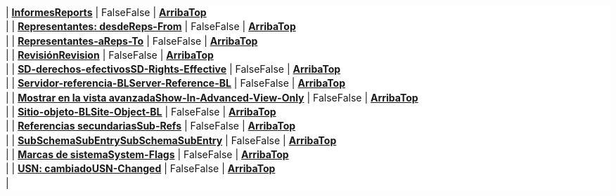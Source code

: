 | [<span data-ttu-id="ed2cb-327">**Informes**</span><span class="sxs-lookup"><span data-stu-id="ed2cb-327">**Reports**</span></span>](a-directreports.md)                                        | <span data-ttu-id="ed2cb-328">False</span><span class="sxs-lookup"><span data-stu-id="ed2cb-328">False</span></span>     | [<span data-ttu-id="ed2cb-329">**Arriba**</span><span class="sxs-lookup"><span data-stu-id="ed2cb-329">**Top**</span></span>](c-top.md)<br/> |
| [<span data-ttu-id="ed2cb-330">**Representantes: desde**</span><span class="sxs-lookup"><span data-stu-id="ed2cb-330">**Reps-From**</span></span>](a-repsfrom.md)                                           | <span data-ttu-id="ed2cb-331">False</span><span class="sxs-lookup"><span data-stu-id="ed2cb-331">False</span></span>     | [<span data-ttu-id="ed2cb-332">**Arriba**</span><span class="sxs-lookup"><span data-stu-id="ed2cb-332">**Top**</span></span>](c-top.md)<br/> |
| [<span data-ttu-id="ed2cb-333">**Representantes-a**</span><span class="sxs-lookup"><span data-stu-id="ed2cb-333">**Reps-To**</span></span>](a-repsto.md)                                               | <span data-ttu-id="ed2cb-334">False</span><span class="sxs-lookup"><span data-stu-id="ed2cb-334">False</span></span>     | [<span data-ttu-id="ed2cb-335">**Arriba**</span><span class="sxs-lookup"><span data-stu-id="ed2cb-335">**Top**</span></span>](c-top.md)<br/> |
| [<span data-ttu-id="ed2cb-336">**Revisión**</span><span class="sxs-lookup"><span data-stu-id="ed2cb-336">**Revision**</span></span>](a-revision.md)                                            | <span data-ttu-id="ed2cb-337">False</span><span class="sxs-lookup"><span data-stu-id="ed2cb-337">False</span></span>     | [<span data-ttu-id="ed2cb-338">**Arriba**</span><span class="sxs-lookup"><span data-stu-id="ed2cb-338">**Top**</span></span>](c-top.md)<br/> |
| [<span data-ttu-id="ed2cb-339">**SD-derechos-efectivos**</span><span class="sxs-lookup"><span data-stu-id="ed2cb-339">**SD-Rights-Effective**</span></span>](a-sdrightseffective.md)                        | <span data-ttu-id="ed2cb-340">False</span><span class="sxs-lookup"><span data-stu-id="ed2cb-340">False</span></span>     | [<span data-ttu-id="ed2cb-341">**Arriba**</span><span class="sxs-lookup"><span data-stu-id="ed2cb-341">**Top**</span></span>](c-top.md)<br/> |
| [<span data-ttu-id="ed2cb-342">**Servidor-referencia-BL**</span><span class="sxs-lookup"><span data-stu-id="ed2cb-342">**Server-Reference-BL**</span></span>](a-serverreferencebl.md)                        | <span data-ttu-id="ed2cb-343">False</span><span class="sxs-lookup"><span data-stu-id="ed2cb-343">False</span></span>     | [<span data-ttu-id="ed2cb-344">**Arriba**</span><span class="sxs-lookup"><span data-stu-id="ed2cb-344">**Top**</span></span>](c-top.md)<br/> |
| [<span data-ttu-id="ed2cb-345">**Mostrar en la vista avanzada**</span><span class="sxs-lookup"><span data-stu-id="ed2cb-345">**Show-In-Advanced-View-Only**</span></span>](a-showinadvancedviewonly.md)            | <span data-ttu-id="ed2cb-346">False</span><span class="sxs-lookup"><span data-stu-id="ed2cb-346">False</span></span>     | [<span data-ttu-id="ed2cb-347">**Arriba**</span><span class="sxs-lookup"><span data-stu-id="ed2cb-347">**Top**</span></span>](c-top.md)<br/> |
| [<span data-ttu-id="ed2cb-348">**Sitio-objeto-BL**</span><span class="sxs-lookup"><span data-stu-id="ed2cb-348">**Site-Object-BL**</span></span>](a-siteobjectbl.md)                                  | <span data-ttu-id="ed2cb-349">False</span><span class="sxs-lookup"><span data-stu-id="ed2cb-349">False</span></span>     | [<span data-ttu-id="ed2cb-350">**Arriba**</span><span class="sxs-lookup"><span data-stu-id="ed2cb-350">**Top**</span></span>](c-top.md)<br/> |
| [<span data-ttu-id="ed2cb-351">**Referencias secundarias**</span><span class="sxs-lookup"><span data-stu-id="ed2cb-351">**Sub-Refs**</span></span>](a-subrefs.md)                                             | <span data-ttu-id="ed2cb-352">False</span><span class="sxs-lookup"><span data-stu-id="ed2cb-352">False</span></span>     | [<span data-ttu-id="ed2cb-353">**Arriba**</span><span class="sxs-lookup"><span data-stu-id="ed2cb-353">**Top**</span></span>](c-top.md)<br/> |
| [<span data-ttu-id="ed2cb-354">**SubSchemaSubEntry**</span><span class="sxs-lookup"><span data-stu-id="ed2cb-354">**SubSchemaSubEntry**</span></span>](a-subschemasubentry.md)                          | <span data-ttu-id="ed2cb-355">False</span><span class="sxs-lookup"><span data-stu-id="ed2cb-355">False</span></span>     | [<span data-ttu-id="ed2cb-356">**Arriba**</span><span class="sxs-lookup"><span data-stu-id="ed2cb-356">**Top**</span></span>](c-top.md)<br/> |
| [<span data-ttu-id="ed2cb-357">**Marcas de sistema**</span><span class="sxs-lookup"><span data-stu-id="ed2cb-357">**System-Flags**</span></span>](a-systemflags.md)                                     | <span data-ttu-id="ed2cb-358">False</span><span class="sxs-lookup"><span data-stu-id="ed2cb-358">False</span></span>     | [<span data-ttu-id="ed2cb-359">**Arriba**</span><span class="sxs-lookup"><span data-stu-id="ed2cb-359">**Top**</span></span>](c-top.md)<br/> |
| [<span data-ttu-id="ed2cb-360">**USN: cambiado**</span><span class="sxs-lookup"><span data-stu-id="ed2cb-360">**USN-Changed**</span></span>](a-usnchanged.md)                                       | <span data-ttu-id="ed2cb-361">False</span><span class="sxs-lookup"><span data-stu-id="ed2cb-361">False</span></span>     | [<span data-ttu-id="ed2cb-362">**Arriba**</span><span class="sxs-lookup"><span data-stu-id="ed2cb-362">**Top**</span></span>](c-top.md)<br/> |